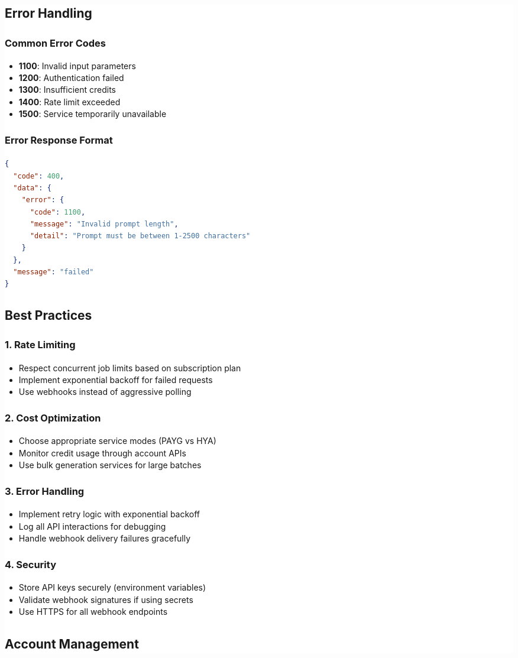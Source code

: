 ## Error Handling

### Common Error Codes
- **1100**: Invalid input parameters
- **1200**: Authentication failed
- **1300**: Insufficient credits
- **1400**: Rate limit exceeded
- **1500**: Service temporarily unavailable

### Error Response Format
```json
{
  "code": 400,
  "data": {
    "error": {
      "code": 1100,
      "message": "Invalid prompt length",
      "detail": "Prompt must be between 1-2500 characters"
    }
  },
  "message": "failed"
}
```

## Best Practices

### 1. Rate Limiting
- Respect concurrent job limits based on subscription plan
- Implement exponential backoff for failed requests
- Use webhooks instead of aggressive polling

### 2. Cost Optimization
- Choose appropriate service modes (PAYG vs HYA)
- Monitor credit usage through account APIs
- Use bulk generation services for large batches

### 3. Error Handling
- Implement retry logic with exponential backoff
- Log all API interactions for debugging
- Handle webhook delivery failures gracefully

### 4. Security
- Store API keys securely (environment variables)
- Validate webhook signatures if using secrets
- Use HTTPS for all webhook endpoints

## Account Management
